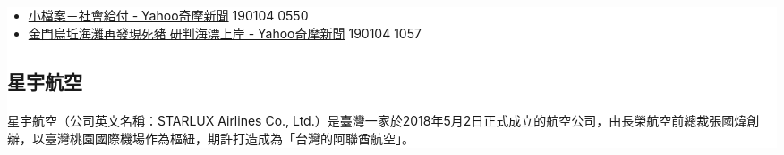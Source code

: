 - [小檔案－社會給付 - Yahoo奇摩新聞](https://tw.news.yahoo.com/%E5%B0%8F%E6%AA%94%E6%A1%88-%E7%A4%BE%E6%9C%83%E7%B5%A6%E4%BB%98-215010812--finance.html "小檔案－社會給付 - Yahoo奇摩新聞") 190104 0550
- [金門烏坵海灘再發現死豬 研判海漂上岸 - Yahoo奇摩新聞](https://tw.news.yahoo.com/%E9%87%91%E9%96%80%E7%83%8F%E5%9D%B5%E6%B5%B7%E7%81%98%E5%86%8D%E7%99%BC%E7%8F%BE%E6%AD%BB%E8%B1%AC-%E7%A0%94%E5%88%A4%E6%B5%B7%E6%BC%82%E4%B8%8A%E5%B2%B8-025734934.html "金門烏坵海灘再發現死豬 研判海漂上岸 - Yahoo奇摩新聞") 190104 1057

## 星宇航空

星宇航空（公司英文名稱：STARLUX Airlines Co., Ltd.）是臺灣一家於2018年5月2日正式成立的航空公司，由長榮航空前總裁張國煒創辦，以臺灣桃園國際機場作為樞紐，期許打造成為「台灣的阿聯酋航空」。
